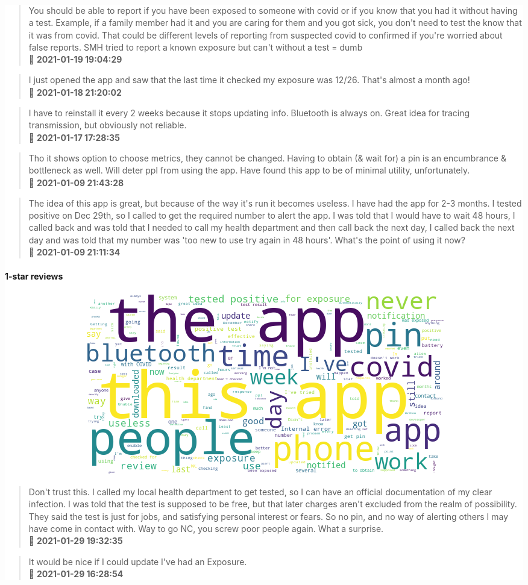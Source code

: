 > You should be able to report if you have been exposed to someone with covid or if you know that you had it without having a test. Example, if a family member had it and you are caring for them and you got sick, you don't need to test the know that it was from covid. That could be different levels of reporting from suspected covid to confirmed if you're worried about false reports. SMH tried to report a known exposure but can't without a test = dumb<br> :date: __2021-01-19 19:04:29__

> I just opened the app and saw that the last time it checked my exposure was 12/26. That's almost a month ago!<br> :date: __2021-01-18 21:20:02__

> I have to reinstall it every 2 weeks because it stops updating info. Bluetooth is always on. Great idea for tracing transmission, but obviously not reliable.<br> :date: __2021-01-17 17:28:35__

> Tho it shows option to choose metrics, they cannot be changed. Having to obtain (& wait for) a pin is an encumbrance & bottleneck as well. Will deter ppl from using the app. Have found this app to be of minimal utility, unfortunately.<br> :date: __2021-01-09 21:43:28__

> The idea of this app is great, but because of the way it's run it becomes useless. I have had the app for 2-3 months. I tested positive on Dec 29th, so I called to get the required number to alert the app. I was told that I would have to wait 48 hours, I called back and was told that I needed to call my health department and then call back the next day, I called back the next day and was told that my number was 'too new to use try again in 48 hours'. What's the point of using it now?<br> :date: __2021-01-09 21:11:34__



#### 1-star reviews

<p align="center">
<img src="1_star_reviews_wordcloud.png" alt="gov.nc.dhhs.exposurenotification 1 reviews"/>
</p>

> Don't trust this. I called my local health department to get tested, so I can have an official documentation of my clear infection. I was told that the test is supposed to be free, but that later charges aren't excluded from the realm of possibility. They said the test is just for jobs, and satisfying personal interest or fears. So no pin, and no way of alerting others I may have come in contact with. Way to go NC, you screw poor people again. What a surprise.<br> :date: __2021-01-29 19:32:35__

> It would be nice if I could update I've had an Exposure.<br> :date: __2021-01-29 16:28:54__
